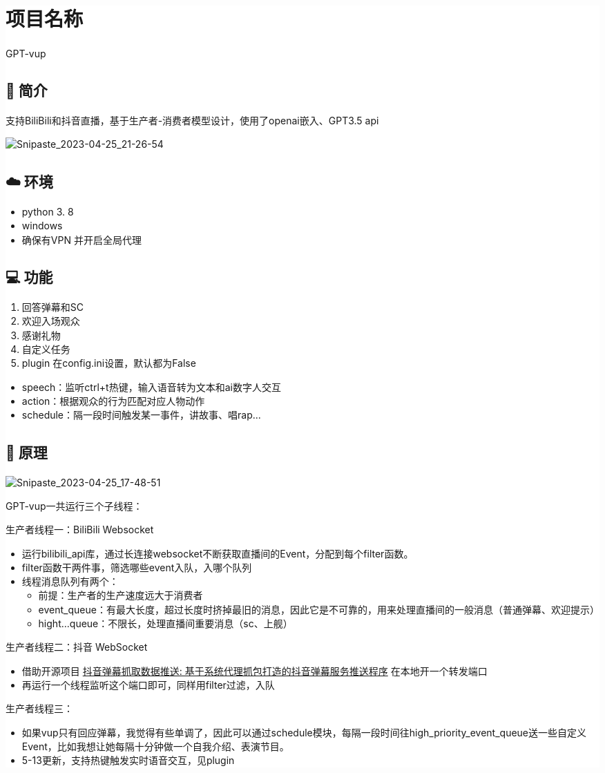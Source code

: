# 项目名称

GPT-vup

## :memo: 简介

支持BiliBili和抖音直播，基于生产者-消费者模型设计，使用了openai嵌入、GPT3.5 api

![Snipaste_2023-04-25_21-26-54](https://raw.githubusercontent.com/jiran214/GPT-vup/master/public/Snipaste_2023-04-25_21-26-54.png)

## :cloud: 环境

- python 3. 8
- windows
- 确保有VPN 并开启全局代理

## :computer: 功能

1. 回答弹幕和SC
2. 欢迎入场观众
3. 感谢礼物
4. 自定义任务
5. plugin 在config.ini设置，默认都为False
  - speech：监听ctrl+t热键，输入语音转为文本和ai数字人交互
  - action：根据观众的行为匹配对应人物动作
  - schedule：隔一段时间触发某一事件，讲故事、唱rap...

## :book: 原理

![Snipaste_2023-04-25_17-48-51](https://raw.githubusercontent.com/jiran214/GPT-vup/master/public/Snipaste_2023-04-25_17-48-51.png)

GPT-vup一共运行三个子线程：

生产者线程一：BiliBili Websocket

- 运行bilibili_api库，通过长连接websocket不断获取直播间的Event，分配到每个filter函数。
- filter函数干两件事，筛选哪些event入队，入哪个队列
- 线程消息队列有两个：
  - 前提：生产者的生产速度远大于消费者
  - event_queue：有最大长度，超过长度时挤掉最旧的消息，因此它是不可靠的，用来处理直播间的一般消息（普通弹幕、欢迎提示）
  - hight...queue：不限长，处理直播间重要消息（sc、上舰）

生产者线程二：抖音 WebSocket

- 借助开源项目 [抖音弹幕抓取数据推送: 基于系统代理抓包打造的抖音弹幕服务推送程序](https://gitee.com/haodong108/dy-barrage-grab/tree/V2.6.5/BarrageGrab) 在本地开一个转发端口
- 再运行一个线程监听这个端口即可，同样用filter过滤，入队

生产者线程三：

- 如果vup只有回应弹幕，我觉得有些单调了，因此可以通过schedule模块，每隔一段时间往high_priority_event_queue送一些自定义Event，比如我想让她每隔十分钟做一个自我介绍、表演节目。
- 5-13更新，支持热键触发实时语音交互，见plugin
